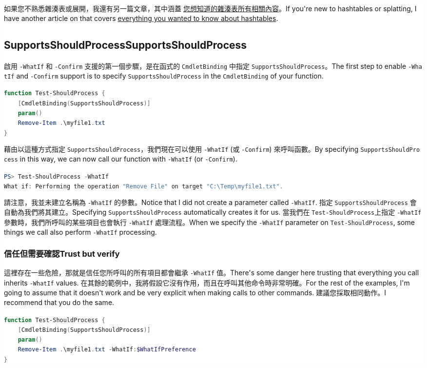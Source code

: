 <span data-ttu-id="27d88-136">如果您不熟悉雜湊表或展開，我還有另一篇文章，其中涵蓋 [您想知道的雜湊表所有相關內容][]。</span><span class="sxs-lookup"><span data-stu-id="27d88-136">If you're new to hashtables or splatting, I have another article on that covers [everything you wanted to know about hashtables][].</span></span>

## <a name="supportsshouldprocess"></a><span data-ttu-id="27d88-137">SupportsShouldProcess</span><span class="sxs-lookup"><span data-stu-id="27d88-137">SupportsShouldProcess</span></span>

<span data-ttu-id="27d88-138">啟用 `-WhatIf` 和 `-Confirm` 支援的第一個步驟，是在函式的 `CmdletBinding` 中指定 `SupportsShouldProcess`。</span><span class="sxs-lookup"><span data-stu-id="27d88-138">The first step to enable `-WhatIf` and `-Confirm` support is to specify `SupportsShouldProcess` in the `CmdletBinding` of your function.</span></span>

```powershell
function Test-ShouldProcess {
    [CmdletBinding(SupportsShouldProcess)]
    param()
    Remove-Item .\myfile1.txt
}
```

<span data-ttu-id="27d88-139">藉由以這種方式指定 `SupportsShouldProcess`，我們現在可以使用 `-WhatIf` (或 `-Confirm`) 來呼叫函數。</span><span class="sxs-lookup"><span data-stu-id="27d88-139">By specifying `SupportsShouldProcess` in this way, we can now call our function with `-WhatIf` (or `-Confirm`).</span></span>

```powershell
PS> Test-ShouldProcess -WhatIf
What if: Performing the operation "Remove File" on target "C:\Temp\myfile1.txt".
```

<span data-ttu-id="27d88-140">請注意，我並未建立名稱為 `-WhatIf` 的參數。</span><span class="sxs-lookup"><span data-stu-id="27d88-140">Notice that I did not create a parameter called `-WhatIf`.</span></span> <span data-ttu-id="27d88-141">指定 `SupportsShouldProcess` 會自動為我們將其建立。</span><span class="sxs-lookup"><span data-stu-id="27d88-141">Specifying `SupportsShouldProcess` automatically creates it for us.</span></span> <span data-ttu-id="27d88-142">當我們在 `Test-ShouldProcess`上指定 `-WhatIf` 參數時，我們所呼叫的某些項目也會執行 `-WhatIf` 處理流程。</span><span class="sxs-lookup"><span data-stu-id="27d88-142">When we specify the `-WhatIf` parameter on `Test-ShouldProcess`, some things we call also perform `-WhatIf` processing.</span></span>

### <a name="trust-but-verify"></a><span data-ttu-id="27d88-143">信任但需要確認</span><span class="sxs-lookup"><span data-stu-id="27d88-143">Trust but verify</span></span>

<span data-ttu-id="27d88-144">這裡存在一些危險，那就是信任您所呼叫的所有項目都會繼承 `-WhatIf` 值。</span><span class="sxs-lookup"><span data-stu-id="27d88-144">There's some danger here trusting that everything you call inherits `-WhatIf` values.</span></span> <span data-ttu-id="27d88-145">在其餘的範例中，我將假設它沒有作用，而且在呼叫其他命令時非常明確。</span><span class="sxs-lookup"><span data-stu-id="27d88-145">For the rest of the examples, I'm going to assume that it doesn't work and be very explicit when making calls to other commands.</span></span> <span data-ttu-id="27d88-146">建議您採取相同動作。</span><span class="sxs-lookup"><span data-stu-id="27d88-146">I recommend that you do the same.</span></span>

```powershell
function Test-ShouldProcess {
    [CmdletBinding(SupportsShouldProcess)]
    param()
    Remove-Item .\myfile1.txt -WhatIf:$WhatIfPreference
}
```


[原始版本]: https://powershellexplained.com/2020-03-15-Powershell-shouldprocess-whatif-confirm-shouldcontinue-everything/
[original version]: https://powershellexplained.com/2020-03-15-Powershell-shouldprocess-whatif-confirm-shouldcontinue-everything/
[powershellexplained.com]: https://powershellexplained.com/
[@KevinMarquette]: https://twitter.com/KevinMarquette
[常見的]: /powershell/module/microsoft.powershell.core/about/about_commonparameters
[common parameters]: /powershell/module/microsoft.powershell.core/about/about_commonparameters
[您想知道的雜湊表所有相關內容]: everything-about-hashtable.md
[everything you wanted to know about hashtables]: everything-about-hashtable.md
[RFC]: https://github.com/PowerShell/PowerShell-RFC/pull/221#issuecomment-592954839
